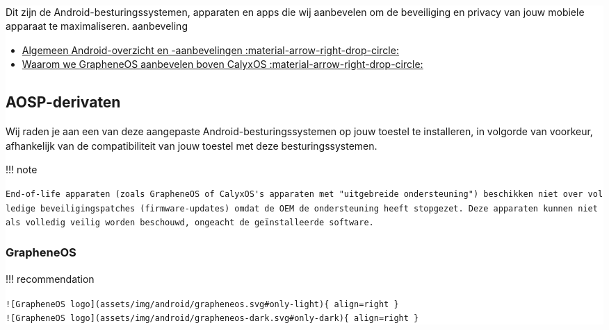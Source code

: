 Dit zijn de Android-besturingssystemen, apparaten en apps die wij aanbevelen om de beveiliging en privacy van jouw mobiele apparaat te maximaliseren. aanbeveling

- [Algemeen Android-overzicht en -aanbevelingen :material-arrow-right-drop-circle:](os/android-overview.md)
- [Waarom we GrapheneOS aanbevelen boven CalyxOS :material-arrow-right-drop-circle:](https://blog.privacyguides.org/2022/04/21/grapheneos-or-calyxos/)

## AOSP-derivaten

Wij raden je aan een van deze aangepaste Android-besturingssystemen op jouw toestel te installeren, in volgorde van voorkeur, afhankelijk van de compatibiliteit van jouw toestel met deze besturingssystemen.

!!! note

    End-of-life apparaten (zoals GrapheneOS of CalyxOS's apparaten met "uitgebreide ondersteuning") beschikken niet over volledige beveiligingspatches (firmware-updates) omdat de OEM de ondersteuning heeft stopgezet. Deze apparaten kunnen niet als volledig veilig worden beschouwd, ongeacht de geïnstalleerde software.

### GrapheneOS

!!! recommendation

    ![GrapheneOS logo](assets/img/android/grapheneos.svg#only-light){ align=right }
    ![GrapheneOS logo](assets/img/android/grapheneos-dark.svg#only-dark){ align=right }
    
